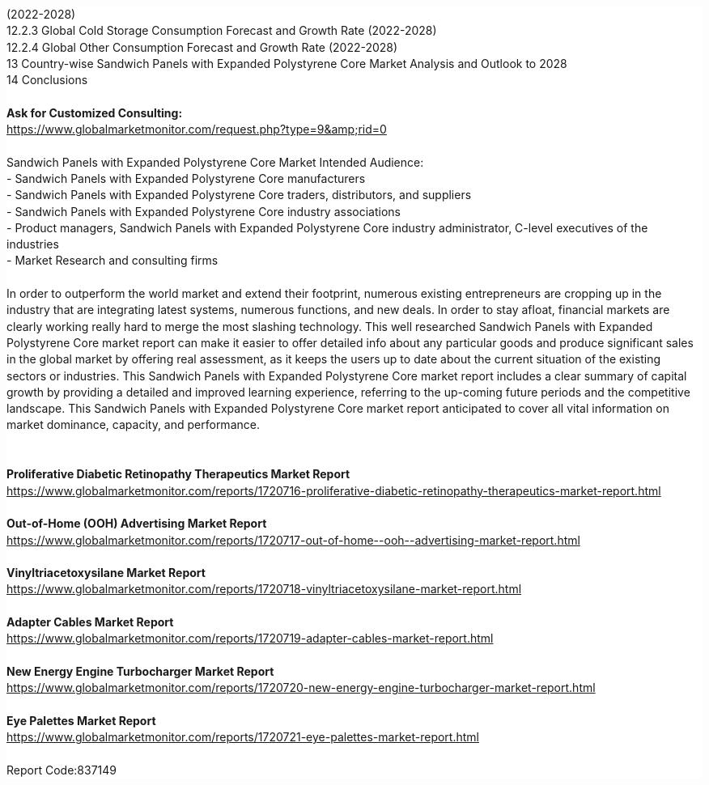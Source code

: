 (2022-2028)<br />12.2.3 Global Cold Storage Consumption Forecast and Growth Rate (2022-2028)<br />12.2.4 Global Other Consumption Forecast and Growth Rate (2022-2028)<br />13 Country-wise Sandwich Panels with Expanded Polystyrene Core Market Analysis and Outlook to 2028<br />14 Conclusions<br /><br /><strong>Ask for Customized Consulting:</strong><br /><a href="https://www.globalmarketmonitor.com/request.php?type=9&amp;rid=0">https://www.globalmarketmonitor.com/request.php?type=9&amp;rid=0</a><br /><br />Sandwich Panels with Expanded Polystyrene Core Market Intended Audience:<br />- Sandwich Panels with Expanded Polystyrene Core manufacturers<br />- Sandwich Panels with Expanded Polystyrene Core traders, distributors, and suppliers<br />- Sandwich Panels with Expanded Polystyrene Core industry associations<br />- Product managers, Sandwich Panels with Expanded Polystyrene Core industry administrator, C-level executives of the industries<br />- Market Research and consulting firms<br /><br />In order to outperform the world market and extend their footprint, numerous existing entrepreneurs are cropping up in the industry that are integrating latest systems, numerous functions, and new deals. In order to stay afloat, financial markets are clearly working really hard to merge the most slashing technology. This well researched Sandwich Panels with Expanded Polystyrene Core market report can make it easier to offer detailed info about any particular goods and produce significant sales in the global market by offering real assessment, as it keeps the users up to date about the current situation of the existing sectors or industries. This Sandwich Panels with Expanded Polystyrene Core market report includes a clear summary of capital growth by providing a detailed and improved learning experience, referring to the up-coming future periods and the competitive landscape. This Sandwich Panels with Expanded Polystyrene Core market report anticipated to cover all vital information on market dominance, capacity, and performance.<br /><br /><strong><br /></strong><strong>Proliferative Diabetic Retinopathy Therapeutics Market Report</strong><br /><a href="https://www.globalmarketmonitor.com/reports/1720716-proliferative-diabetic-retinopathy-therapeutics-market-report.html">https://www.globalmarketmonitor.com/reports/1720716-proliferative-diabetic-retinopathy-therapeutics-market-report.html</a><br /><br /><strong>Out-of-Home (OOH) Advertising Market Report</strong><br /><a href="https://www.globalmarketmonitor.com/reports/1720717-out-of-home--ooh--advertising-market-report.html">https://www.globalmarketmonitor.com/reports/1720717-out-of-home--ooh--advertising-market-report.html</a><br /><br /><strong>Vinyltriacetoxysilane Market Report</strong><br /><a href="https://www.globalmarketmonitor.com/reports/1720718-vinyltriacetoxysilane-market-report.html">https://www.globalmarketmonitor.com/reports/1720718-vinyltriacetoxysilane-market-report.html</a><br /><br /><strong>Adapter Cables Market Report</strong><br /><a href="https://www.globalmarketmonitor.com/reports/1720719-adapter-cables-market-report.html">https://www.globalmarketmonitor.com/reports/1720719-adapter-cables-market-report.html</a><br /><br /><strong>New Energy Engine Turbocharger Market Report</strong><br /><a href="https://www.globalmarketmonitor.com/reports/1720720-new-energy-engine-turbocharger-market-report.html">https://www.globalmarketmonitor.com/reports/1720720-new-energy-engine-turbocharger-market-report.html</a><br /><br /><strong>Eye Palettes Market Report</strong><br /><a href="https://www.globalmarketmonitor.com/reports/1720721-eye-palettes-market-report.html">https://www.globalmarketmonitor.com/reports/1720721-eye-palettes-market-report.html</a><br /><br />Report Code:837149</p>
